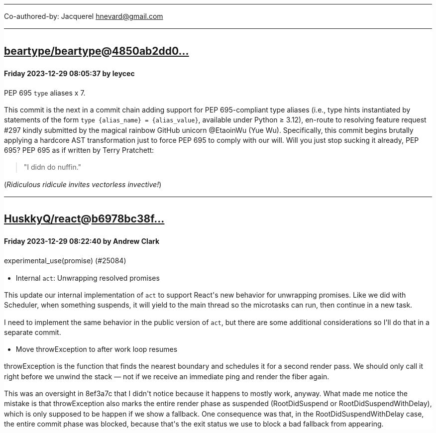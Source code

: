 ---------

Co-authored-by: Jacquerel <hnevard@gmail.com>

---
## [beartype/beartype](https://github.com/beartype/beartype)@[4850ab2dd0...](https://github.com/beartype/beartype/commit/4850ab2dd0593e940e1662f42235b92c7f92f8cc)
#### Friday 2023-12-29 08:05:37 by leycec

PEP 695 `type` aliases x 7.

This commit is the next in a commit chain adding support for PEP
695-compliant type aliases (i.e., type hints instantiated by statements
of the form ``type {alias_name} = {alias_value}``, available under
Python ≥ 3.12), en-route to resolving feature request #297 kindly
submitted by the magical rainbow GitHub unicorn @EtaoinWu (Yue Wu).
Specifically, this commit begins brutally applying a hardcore AST
transformation just to force PEP 695 to comply with our will. Will you
just stop sucking it already, PEP 695? PEP 695 as if written by Terry
Pratchett:

> "I didn do nuffin."

(*Ridiculous ridicule invites vectorless invective!*)

---
## [HuskkyQ/react](https://github.com/HuskkyQ/react)@[b6978bc38f...](https://github.com/HuskkyQ/react/commit/b6978bc38f6788c7e73982b9fd2771aabdf36f15)
#### Friday 2023-12-29 08:22:40 by Andrew Clark

experimental_use(promise) (#25084)

* Internal `act`: Unwrapping resolved promises

This update our internal implementation of `act` to support React's new
behavior for unwrapping promises. Like we did with Scheduler, when 
something suspends, it will yield to the main thread so the microtasks
can run, then continue in a new task.

I need to implement the same behavior in the public version of `act`,
but there are some additional considerations so I'll do that in a
separate commit.

* Move throwException to after work loop resumes

throwException is the function that finds the nearest boundary and
schedules it for a second render pass. We should only call it right 
before we unwind the stack — not if we receive an immediate ping and
render the fiber again.

This was an oversight in 8ef3a7c that I didn't notice because it happens
to mostly work, anyway. What made me notice the mistake is that
throwException also marks the entire render phase as suspended
(RootDidSuspend or RootDidSuspendWithDelay), which is only supposed to
be happen if we show a fallback. One consequence was that, in the 
RootDidSuspendWithDelay case, the entire commit phase was blocked,
because that's the exit status we use to block a bad fallback
from appearing.
